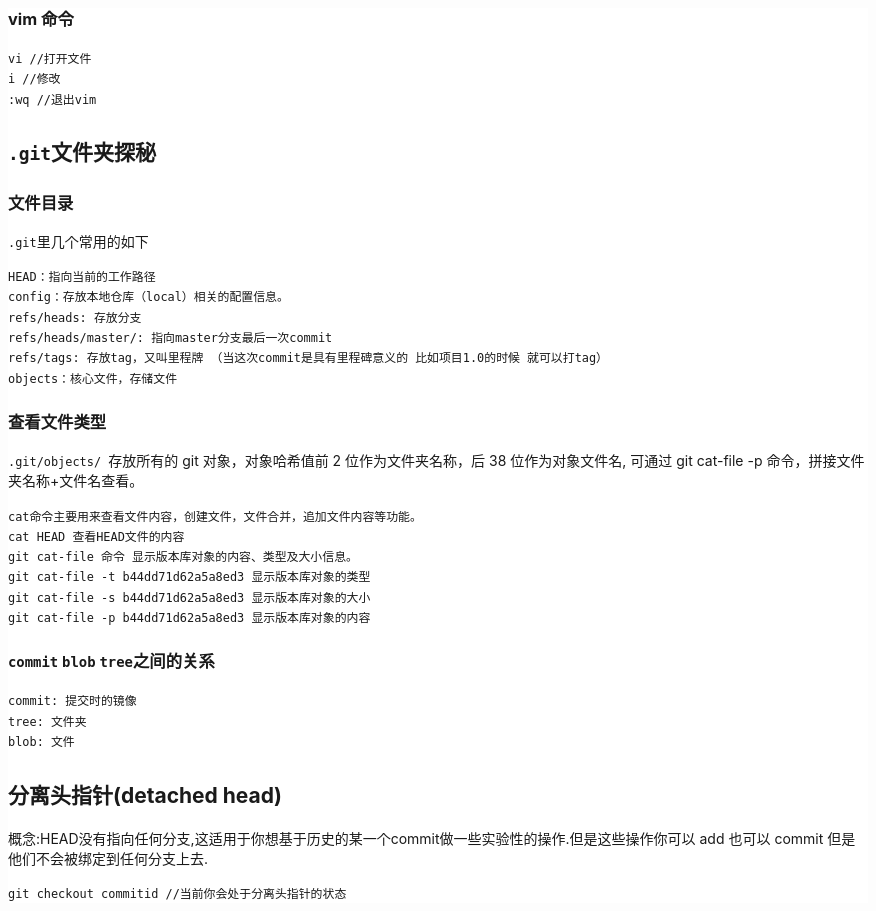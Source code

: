 ###  vim 命令

```
vi //打开文件
i //修改
:wq //退出vim
```



## `.git`文件夹探秘

### 文件目录

`.git`里几个常用的如下

```
HEAD：指向当前的工作路径
config：存放本地仓库（local）相关的配置信息。
refs/heads: 存放分支
refs/heads/master/: 指向master分支最后一次commit
refs/tags: 存放tag，又叫里程牌 （当这次commit是具有里程碑意义的 比如项目1.0的时候 就可以打tag）
objects：核心文件，存储文件
```

### 查看文件类型

`.git/objects/ `存放所有的 git 对象，对象哈希值前 2 位作为文件夹名称，后 38 位作为对象文件名, 可通过 git cat-file -p 命令，拼接文件夹名称+文件名查看。

```
cat命令主要用来查看文件内容，创建文件，文件合并，追加文件内容等功能。
cat HEAD 查看HEAD文件的内容
git cat-file 命令 显示版本库对象的内容、类型及大小信息。
git cat-file -t b44dd71d62a5a8ed3 显示版本库对象的类型
git cat-file -s b44dd71d62a5a8ed3 显示版本库对象的大小
git cat-file -p b44dd71d62a5a8ed3 显示版本库对象的内容
```

### `commit` `blob` `tree`之间的关系

```
commit: 提交时的镜像
tree: 文件夹
blob: 文件
```



## 分离头指针(detached head)

概念:HEAD没有指向任何分支,这适用于你想基于历史的某一个commit做一些实验性的操作.但是这些操作你可以 add 也可以 commit 但是他们不会被绑定到任何分支上去.

```
git checkout commitid //当前你会处于分离头指针的状态
```
